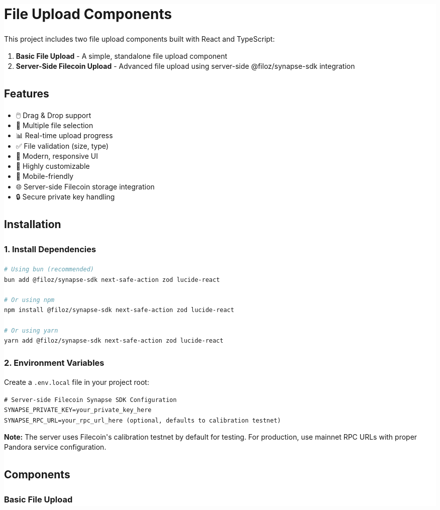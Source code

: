 # File Upload Components

This project includes two file upload components built with React and TypeScript:

1. **Basic File Upload** - A simple, standalone file upload component
2. **Server-Side Filecoin Upload** - Advanced file upload using server-side @filoz/synapse-sdk integration

## Features

- 🖱️ Drag & Drop support
- 📁 Multiple file selection
- 📊 Real-time upload progress
- ✅ File validation (size, type)
- 🎨 Modern, responsive UI
- 🔧 Highly customizable
- 📱 Mobile-friendly
- 🌐 Server-side Filecoin storage integration
- 🔒 Secure private key handling

## Installation

### 1. Install Dependencies

```bash
# Using bun (recommended)
bun add @filoz/synapse-sdk next-safe-action zod lucide-react

# Or using npm
npm install @filoz/synapse-sdk next-safe-action zod lucide-react

# Or using yarn
yarn add @filoz/synapse-sdk next-safe-action zod lucide-react
```

### 2. Environment Variables

Create a `.env.local` file in your project root:

```env
# Server-side Filecoin Synapse SDK Configuration
SYNAPSE_PRIVATE_KEY=your_private_key_here
SYNAPSE_RPC_URL=your_rpc_url_here (optional, defaults to calibration testnet)
```

**Note:** The server uses Filecoin's calibration testnet by default for testing. For production, use mainnet RPC URLs with proper Pandora service configuration.

## Components

### Basic File Upload
